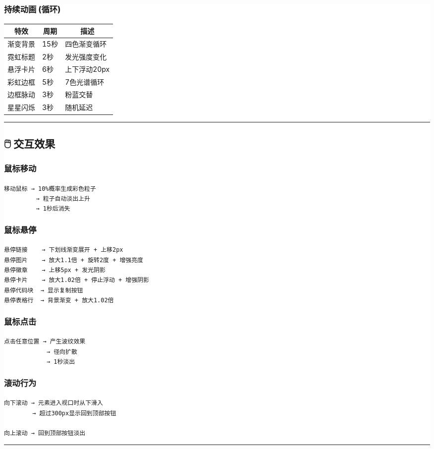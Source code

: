 ### 持续动画 (循环)

| 特效 | 周期 | 描述 |
|------|------|------|
| 渐变背景 | 15秒 | 四色渐变循环 |
| 霓虹标题 | 2秒 | 发光强度变化 |
| 悬浮卡片 | 6秒 | 上下浮动20px |
| 彩虹边框 | 5秒 | 7色光谱循环 |
| 边框脉动 | 3秒 | 粉蓝交替 |
| 星星闪烁 | 3秒 | 随机延迟 |

---

## 🖱️ 交互效果

### 鼠标移动
```
移动鼠标 → 10%概率生成彩色粒子
         → 粒子自动淡出上升
         → 1秒后消失
```

### 鼠标悬停
```
悬停链接    → 下划线渐变展开 + 上移2px
悬停图片    → 放大1.1倍 + 旋转2度 + 增强亮度
悬停徽章    → 上移5px + 发光阴影
悬停卡片    → 放大1.02倍 + 停止浮动 + 增强阴影
悬停代码块  → 显示复制按钮
悬停表格行  → 背景渐变 + 放大1.02倍
```

### 鼠标点击
```
点击任意位置 → 产生波纹效果
            → 径向扩散
            → 1秒淡出
```

### 滚动行为
```
向下滚动 → 元素进入视口时从下滑入
        → 超过300px显示回到顶部按钮

向上滚动 → 回到顶部按钮淡出
```

---